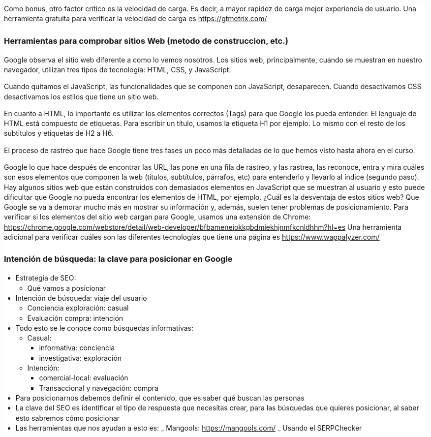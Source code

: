 Como bonus, otro factor crítico es la velocidad de carga. Es decir, a mayor rapidez de carga mejor experiencia de usuario. Una herramienta gratuita para verificar la velocidad de carga es https://gtmetrix.com/

### Herramientas para comprobar sitios Web (metodo de construccion, etc.)

Google observa el sitio web diferente a como lo vemos nosotros. Los sitios web, principalmente, cuando se muestran en nuestro navegador, utilizan tres tipos de tecnología: HTML, CSS, y JavaScript.

Cuando quitamos el JavaScript, las funcionalidades que se componen con JavaScript, desaparecen. Cuando desactivamos CSS desactivamos los estilos que tiene un sitio web.

En cuanto a HTML, lo importante es utilizar los elementos correctos (Tags) para que Google los pueda entender. El lenguaje de HTML está compuesto de etiquetas. Para escribir un título, usamos la etiqueta H1 por ejemplo. Lo mismo con el resto de los subtitulos y etiquetas de H2 a H6.

El proceso de rastreo que hace Google tiene tres fases un poco más detalladas de lo que hemos visto hasta ahora en el curso.

Google lo que hace después de encontrar las URL, las pone en una fila de rastreo, y las rastrea, las reconoce, entra y mira cuáles son esos elementos que componen la web (títulos, subtítulos, párrafos, etc) para entenderlo y llevarlo al índice (segundo paso).
Hay algunos sitios web que están construidos con demasiados elementos en JavaScript que se muestran al usuario y esto puede dificultar que Google no pueda encontrar los elementos de HTML, por ejemplo. ¿Cuál es la desventaja de estos sitios web? Que Google se va a demorar mucho más en mostrar su información y, además, suelen tener problemas de posicionamiento.
Para verificar si los elementos del sitio web cargan para Google, usamos una extensión de Chrome: https://chrome.google.com/webstore/detail/web-developer/bfbameneiokkgbdmiekhjnmfkcnldhhm?hl=es
Una herramienta adicional para verificar cuáles son las diferentes tecnologías que tiene una página es https://www.wappalyzer.com/

### Intención de búsqueda: la clave para posicionar en Google

- Estrategia de SEO:
  - Qué vamos a posicionar
- Intención de búsqueda: viaje del usuario
  - Conciencia exploración: casual
  - Evaluación compra: intención
- Todo esto se le conoce como búsquedas informativas:
  - Casual:
    - informativa: conciencia
    - investigativa: exploración
  - Intención:
    - comercial-local: evaluación
    - Transaccional y navegación: compra
- Para posicionarnos debemos definir el contenido, que es saber qué buscan las personas
- La clave del SEO es identificar el tipo de respuesta que necesitas crear, para las búsquedas que quieres posicionar, al saber esto sabremos cómo posicionar
- Las herramientas que nos ayudan a esto es:
  _ Mangools: https://mangools.com/
  _ Usando el SERPChecker
